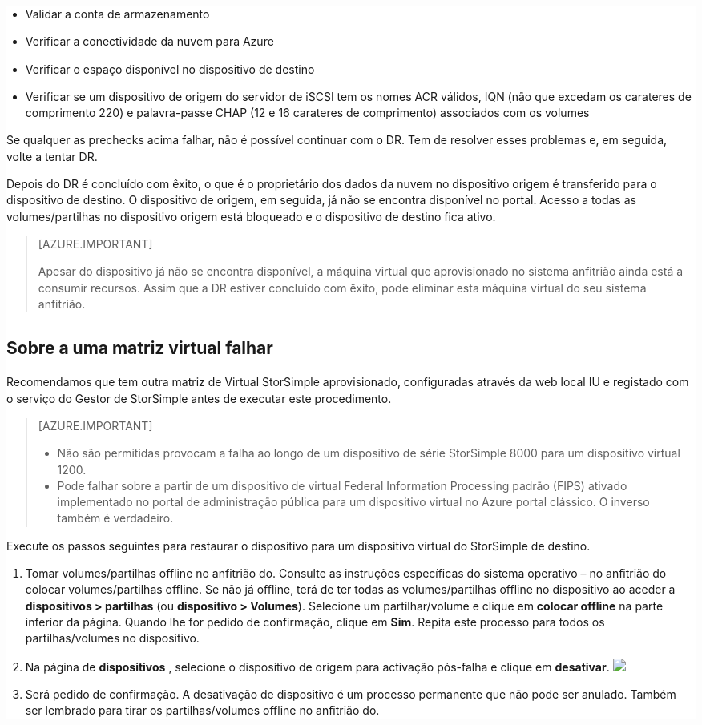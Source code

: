 - Validar a conta de armazenamento

- Verificar a conectividade da nuvem para Azure

- Verificar o espaço disponível no dispositivo de destino

- Verificar se um dispositivo de origem do servidor de iSCSI tem os nomes ACR válidos, IQN (não que excedam os carateres de comprimento 220) e palavra-passe CHAP (12 e 16 carateres de comprimento) associados com os volumes

Se qualquer as prechecks acima falhar, não é possível continuar com o DR. Tem de resolver esses problemas e, em seguida, volte a tentar DR.

Depois do DR é concluído com êxito, o que é o proprietário dos dados da nuvem no dispositivo origem é transferido para o dispositivo de destino. O dispositivo de origem, em seguida, já não se encontra disponível no portal. Acesso a todas as volumes/partilhas no dispositivo origem está bloqueado e o dispositivo de destino fica ativo.

> [AZURE.IMPORTANT]
> 
> Apesar do dispositivo já não se encontra disponível, a máquina virtual que aprovisionado no sistema anfitrião ainda está a consumir recursos. Assim que a DR estiver concluído com êxito, pode eliminar esta máquina virtual do seu sistema anfitrião.

## <a name="fail-over-to-a-virtual-array"></a>Sobre a uma matriz virtual falhar

Recomendamos que tem outra matriz de Virtual StorSimple aprovisionado, configuradas através da web local IU e registado com o serviço do Gestor de StorSimple antes de executar este procedimento.


> [AZURE.IMPORTANT]
> 
> - Não são permitidas provocam a falha ao longo de um dispositivo de série StorSimple 8000 para um dispositivo virtual 1200.
> - Pode falhar sobre a partir de um dispositivo de virtual Federal Information Processing padrão (FIPS) ativado implementado no portal de administração pública para um dispositivo virtual no Azure portal clássico. O inverso também é verdadeiro.

Execute os passos seguintes para restaurar o dispositivo para um dispositivo virtual do StorSimple de destino.

1. Tomar volumes/partilhas offline no anfitrião do. Consulte as instruções específicas do sistema operativo – no anfitrião do colocar volumes/partilhas offline. Se não já offline, terá de ter todas as volumes/partilhas offline no dispositivo ao aceder a **dispositivos > partilhas** (ou **dispositivo > Volumes**). Selecione um partilhar/volume e clique em **colocar offline** na parte inferior da página. Quando lhe for pedido de confirmação, clique em **Sim**. Repita este processo para todos os partilhas/volumes no dispositivo.

2. Na página de **dispositivos** , selecione o dispositivo de origem para activação pós-falha e clique em **desativar**. 
    ![](./media/storsimple-ova-failover-dr/image16.png)

3. Será pedido de confirmação. A desativação de dispositivo é um processo permanente que não pode ser anulado. Também ser lembrado para tirar os partilhas/volumes offline no anfitrião do.
